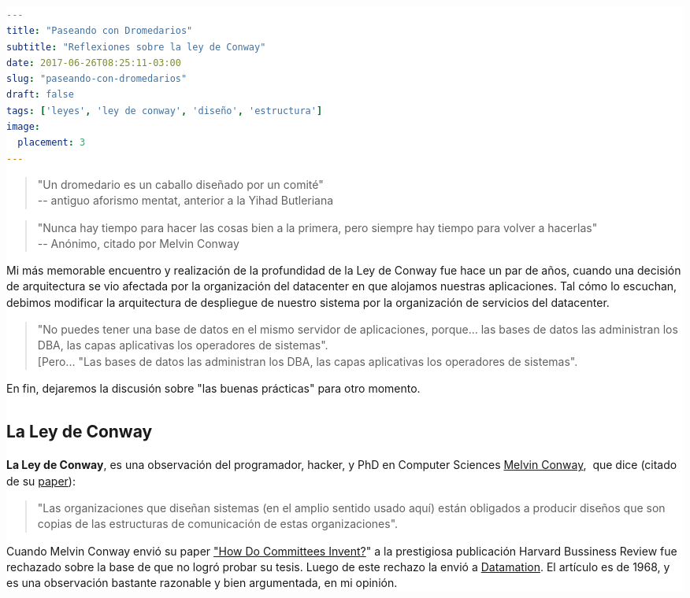 ```yaml
---
title: "Paseando con Dromedarios"
subtitle: "Reflexiones sobre la ley de Conway"
date: 2017-06-26T08:25:11-03:00
slug: "paseando-con-dromedarios"
draft: false
tags: ['leyes', 'ley de conway', 'diseño', 'estructura']
image:
  placement: 3
---
```



> "Un dromedario es un caballo diseñado por un comité" \
> -- antiguo aforismo mentat, anterior a la Yihad Butleriana

> "Nunca hay tiempo para hacer las cosas bien a la primera, pero
> siempre hay tiempo para volver a hacerlas"\
> -- Anónimo, citado por Melvin Conway

Mi más memorable encuentro y realización de la profundidad de la Ley de
Conway fue hace un par de años, cuando una decisión de arquitectura se
vio afectada por la organización del datacenter en que alojamos nuestras
aplicaciones. Tal cómo lo escuchan, debimos modificar la arquitectura de
despliegue de nuestro sistema por la organización de servicios del
datacenter. 

> "No puedes tener una base de datos en el mismo servidor de
> aplicaciones, porque\... las bases de datos las administran los DBA,
> las capas aplicativas los operadores de sistemas". \
> [Pero\... "Las bases de datos las administran los DBA, las capas aplicativas
> los operadores de sistemas".

En fin, dejaremos la discusión sobre "las buenas prácticas" para otro
momento.

## La Ley de Conway

**La Ley de Conway**, es una observación del programador, hacker, y PhD
en Computer Sciences [Melvin Conway](http://www.melconway.com/Home/Home.html), 
que dice (citado de su [paper](http://www.melconway.com/Home/Committees_Paper.html)):

> "Las organizaciones que diseñan sistemas (en el amplio sentido usado
> aquí) están obligados a producir diseños que son copias de las
> estructuras de comunicación de estas
> organizaciones".

Cuando Melvin Conway envió su paper ["How Do Committees
Invent?](http://www.melconway.com/Home/Committees_Paper.html)" a la
prestigiosa publicación Harvard Bussiness Review fue rechazado sobre la
base de que no logró probar su tesis. Luego de este rechazo la envió a
[Datamation](http://www.datamation.com/). El artículo es de 1968, y es
una observación bastante razonable y bien argumentada, en mi
opinión.
